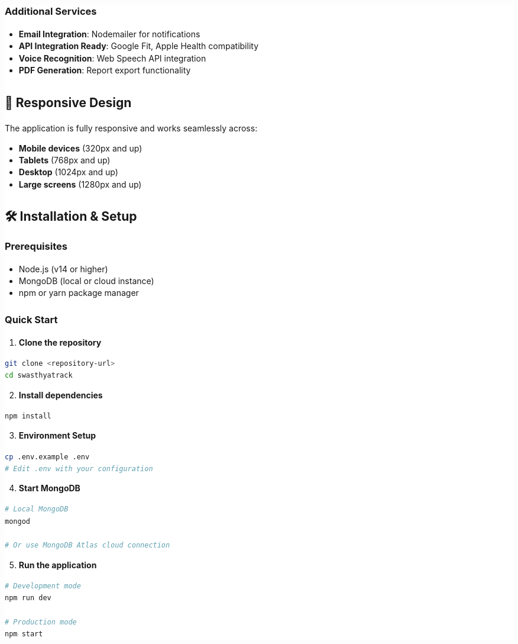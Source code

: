 ### Additional Services
- **Email Integration**: Nodemailer for notifications
- **API Integration Ready**: Google Fit, Apple Health compatibility
- **Voice Recognition**: Web Speech API integration
- **PDF Generation**: Report export functionality

## 📱 Responsive Design

The application is fully responsive and works seamlessly across:
- **Mobile devices** (320px and up)
- **Tablets** (768px and up)
- **Desktop** (1024px and up)
- **Large screens** (1280px and up)

## 🛠️ Installation & Setup

### Prerequisites
- Node.js (v14 or higher)
- MongoDB (local or cloud instance)
- npm or yarn package manager

### Quick Start

1. **Clone the repository**
```bash
git clone <repository-url>
cd swasthyatrack
```

2. **Install dependencies**
```bash
npm install
```

3. **Environment Setup**
```bash
cp .env.example .env
# Edit .env with your configuration
```

4. **Start MongoDB**
```bash
# Local MongoDB
mongod

# Or use MongoDB Atlas cloud connection
```

5. **Run the application**
```bash
# Development mode
npm run dev

# Production mode
npm start
```
